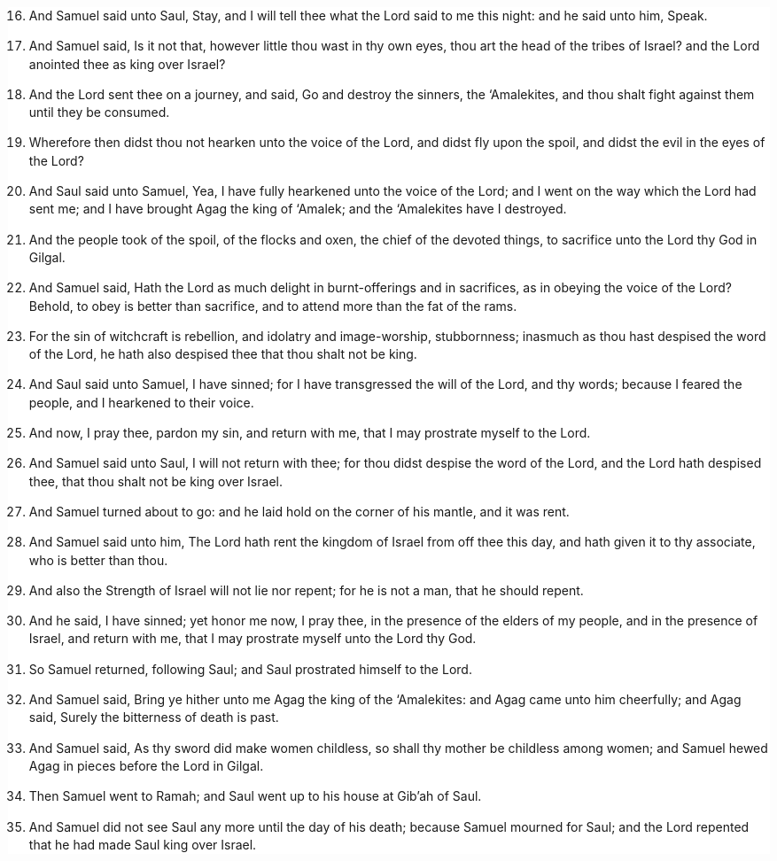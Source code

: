 16. And Samuel said unto Saul, Stay, and I will tell thee what the Lord said to me this night: and he said unto him, Speak.

17. And Samuel said, Is it not that, however little thou wast in thy own eyes, thou art the head of the tribes of Israel? and the Lord anointed thee as king over Israel?

18. And the Lord sent thee on a journey, and said, Go and destroy the sinners, the ‘Amalekites, and thou shalt fight against them until they be consumed.

19. Wherefore then didst thou not hearken unto the voice of the Lord, and didst fly upon the spoil, and didst the evil in the eyes of the Lord?

20. And Saul said unto Samuel, Yea, I have fully hearkened unto the voice of the Lord; and I went on the way which the Lord had sent me; and I have brought Agag the king of ‘Amalek; and the ‘Amalekites have I destroyed.

21. And the people took of the spoil, of the flocks and oxen, the chief of the devoted things, to sacrifice unto the Lord thy God in Gilgal.

22. And Samuel said, Hath the Lord as much delight in burnt-offerings and in sacrifices, as in obeying the voice of the Lord? Behold, to obey is better than sacrifice, and to attend more than the fat of the rams.

23. For the sin of witchcraft is rebellion, and idolatry and image-worship, stubbornness; inasmuch as thou hast despised the word of the Lord, he hath also despised thee that thou shalt not be king.

24. And Saul said unto Samuel, I have sinned; for I have transgressed the will of the Lord, and thy words; because I feared the people, and I hearkened to their voice.

25. And now, I pray thee, pardon my sin, and return with me, that I may prostrate myself to the Lord.

26. And Samuel said unto Saul, I will not return with thee; for thou didst despise the word of the Lord, and the Lord hath despised thee, that thou shalt not be king over Israel.

27. And Samuel turned about to go: and he laid hold on the corner of his mantle, and it was rent.

28. And Samuel said unto him, The Lord hath rent the kingdom of Israel from off thee this day, and hath given it to thy associate, who is better than thou.

29. And also the Strength of Israel will not lie nor repent; for he is not a man, that he should repent.

30. And he said, I have sinned; yet honor me now, I pray thee, in the presence of the elders of my people, and in the presence of Israel, and return with me, that I may prostrate myself unto the Lord thy God.

31. So Samuel returned, following Saul; and Saul prostrated himself to the Lord.

32. And Samuel said, Bring ye hither unto me Agag the king of the ‘Amalekites: and Agag came unto him cheerfully; and Agag said, Surely the bitterness of death is past.

33. And Samuel said, As thy sword did make women childless, so shall thy mother be childless among women; and Samuel hewed Agag in pieces before the Lord in Gilgal.

34. Then Samuel went to Ramah; and Saul went up to his house at Gib’ah of Saul.

35. And Samuel did not see Saul any more until the day of his death; because Samuel mourned for Saul; and the Lord repented that he had made Saul king over Israel.
